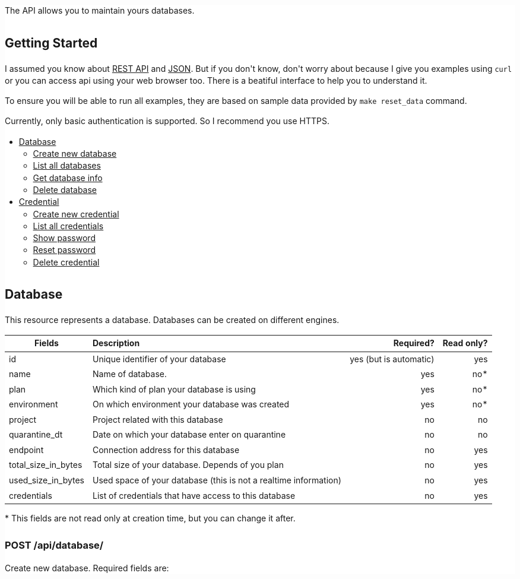 The API allows you to maintain yours databases.

## Getting Started

I assumed you know about [REST API](http://en.wikipedia.org/wiki/Representational_state_transfer) and [JSON](http://en.wikipedia.org/wiki/JSON). But if you don't know, don't worry about because I give you examples using `curl` or you can access api using your web browser too. There is a beatiful interface to help you to understand it.

To ensure you will be able to run all examples, they are based on sample data provided by `make reset_data` command.

Currently, only basic authentication is supported. So I recommend you use HTTPS.

* [Database](#database)
   * [Create new database](#post-apidatabase)
   * [List all databases](#get-apidatabase)
   * [Get database info](#get-apidatabasesome_id)
   * [Delete database](#delete-apidatabasesome_id)
* [Credential](#credential)
   * [Create new credential](#post-apicredential)
   * [List all credentials](#get-apicredential)
   * [Show password](#get-apicredentialsome_id)
   * [Reset password](#post-apicredentialsome_idreset_password)
   * [Delete credential](#delete-apicredentialsome_id)

## Database
This resource represents a database. Databases can be created on different engines.

| Fields | Description | Required? | Read only? |
| ---- |:-------------| -----:| -----:|
| id    | Unique identifier of your database | yes (but is automatic) | yes |
| name  | Name of database. | yes | no* |
| plan  | Which kind of plan your database is using | yes | no* |
| environment  | On which environment your database was created | yes | no* |
| project  | Project related with this database | no | no |
| quarantine_dt  | Date on which your database enter on quarantine | no | no |
| endpoint | Connection address for this database | no | yes |
| total_size_in_bytes  | Total size of your database. Depends of you plan | no | yes |
| used_size_in_bytes  | Used space of your database (this is not a realtime information) | no | yes |
| credentials  | List of credentials that have access to this database | no | yes |
\* This fields are not read only at creation time, but you can change it after.

### POST /api/database/
Create new database. Required fields are:
